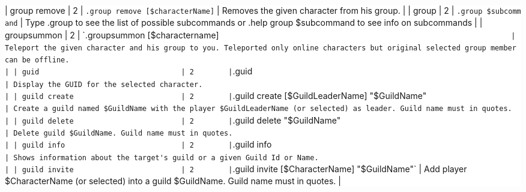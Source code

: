 | group remove                         | 2        | `.group remove [$characterName]`                                                                    | Removes the given character from his group.                                                                                                                                                                                                                                                                                                                                                                                                                                                                                                                                             |
| group                                | 2        | `.group $subcommand`                                                                                | Type .group to see the list of possible subcommands or .help group $subcommand to see info on subcommands                                                                                                                                                                                                                                                                                                                                                                                                                                                                               |
| groupsummon                          | 2        | `.groupsummon [$charactername]`                                                                     | Teleport the given character and his group to you. Teleported only online characters but original selected group member can be offline.                                                                                                                                                                                                                                                                                                                                                                                                                                                 |
| guid                                 | 2        | `.guid`                                                                                             | Display the GUID for the selected character.                                                                                                                                                                                                                                                                                                                                                                                                                                                                                                                                            |
| guild create                         | 2        | `.guild create [$GuildLeaderName] "$GuildName"`                                                     | Create a guild named $GuildName with the player $GuildLeaderName (or selected) as leader. Guild name must in quotes.                                                                                                                                                                                                                                                                                                                                                                                                                                                                    |
| guild delete                         | 2        | `.guild delete "$GuildName"`                                                                        | Delete guild $GuildName. Guild name must in quotes.                                                                                                                                                                                                                                                                                                                                                                                                                                                                                                                                     |
| guild info                           | 2        | `.guild info`                                                                                       | Shows information about the target's guild or a given Guild Id or Name.                                                                                                                                                                                                                                                                                                                                                                                                                                                                                                                 |
| guild invite                         | 2        | `.guild invite [$CharacterName] "$GuildName"`                                                       | Add player $CharacterName (or selected) into a guild $GuildName. Guild name must in quotes.                                                                                                                                                                                                                                                                                                                                                                                                                                                                                             |